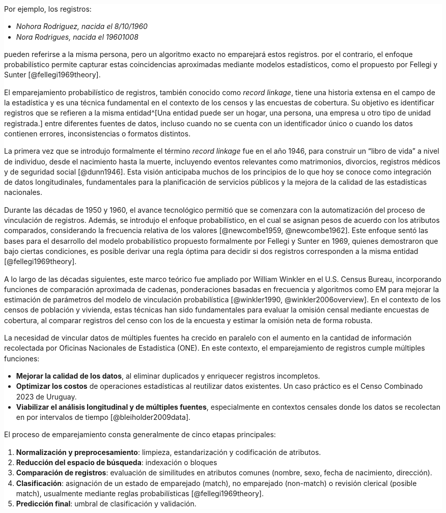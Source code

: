 Por ejemplo, los registros:

- _Nohora Rodriguez, nacida el 8/10/1960_
- _Nora Rodrigues, nacida el 19601008_

pueden referirse a la misma persona, pero un algoritmo exacto no emparejará estos registros. por el contrario, el enfoque probabilístico permite capturar estas coincidencias aproximadas mediante modelos estadísticos, como el propuesto por Fellegi y Sunter [@fellegi1969theory].

El emparejamiento probabilístico de registros, también conocido como _record linkage_, tiene una historia extensa en el campo de la estadística y es una técnica fundamental en el contexto de los censos y las encuestas de cobertura. Su objetivo es identificar registros que se refieren a la misma entidad^[Una entidad puede ser un hogar, una persona, una empresa u otro tipo de unidad registrada.] entre diferentes fuentes de datos, incluso cuando no se cuenta con un identificador único o cuando los datos contienen errores, inconsistencias o formatos distintos.

La primera vez que se introdujo formalmente el término _record linkage_ fue en el año 1946, para construir un “libro de vida” a nivel de individuo, desde el nacimiento hasta la muerte, incluyendo eventos relevantes como matrimonios, divorcios, registros médicos y de seguridad social [@dunn1946]. Esta visión anticipaba muchos de los principios de lo que hoy se conoce como integración de datos longitudinales, fundamentales para la planificación de servicios públicos y la mejora de la calidad de las estadísticas nacionales.

Durante las décadas de 1950 y 1960, el avance tecnológico permitió que se comenzara con la automatización del proceso de vinculación de registros. Además, se introdujo el enfoque probabilístico, en el cual se asignan pesos de acuerdo con los atributos comparados, considerando la frecuencia relativa de los valores [@newcombe1959, @newcombe1962]. Este enfoque sentó las bases para el desarrollo del modelo probabilístico propuesto formalmente por Fellegi y Sunter en 1969, quienes demostraron que bajo ciertas condiciones, es posible derivar una regla óptima para decidir si dos registros corresponden a la misma entidad [@fellegi1969theory].

A lo largo de las décadas siguientes, este marco teórico fue ampliado por William Winkler en el U.S. Census Bureau, incorporando funciones de comparación aproximada de cadenas, ponderaciones basadas en frecuencia y algoritmos como EM para mejorar la estimación de parámetros del modelo de vinculación probabilística [@winkler1990, @winkler2006overview]. En el contexto de los censos de población y vivienda, estas técnicas han sido fundamentales para evaluar la omisión censal mediante encuestas de cobertura, al comparar registros del censo con los de la encuesta y estimar la omisión neta de forma robusta.

La necesidad de vincular datos de múltiples fuentes ha crecido en paralelo con el aumento en la cantidad de información recolectada por Oficinas Nacionales de Estadística (ONE). En este contexto, el emparejamiento de registros cumple múltiples funciones:

- **Mejorar la calidad de los datos**, al eliminar duplicados y enriquecer registros incompletos.
- **Optimizar los costos** de operaciones estadísticas al reutilizar datos existentes. Un caso práctico es el Censo Combinado 2023 de Uruguay.
- **Viabilizar el análisis longitudinal y de múltiples fuentes**, especialmente en contextos censales donde los datos se recolectan en por intervalos de tiempo [@bleiholder2009data].

El proceso de emparejamiento consta generalmente de cinco etapas principales:

1. **Normalización y preprocesamiento**: limpieza, estandarización y codificación de atributos.
2. **Reducción del espacio de búsqueda**: indexación o bloques
3. **Comparación de registros**: evaluación de similitudes en atributos comunes (nombre, sexo, fecha de nacimiento, dirección).
4. **Clasificación**: asignación de un estado de emparejado (match), no emparejado (non-match) o revisión clerical (posible match), usualmente mediante reglas probabilísticas [@fellegi1969theory].
5. **Predicción final**: umbral de clasificación y validación.
